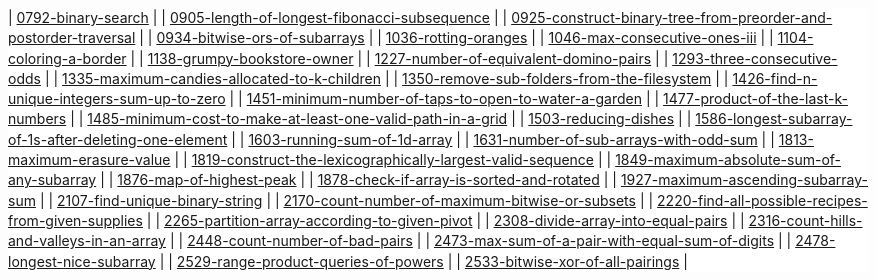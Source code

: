 | [0792-binary-search](https://github.com/kaushik-2318/LeetCode/tree/master/0792-binary-search) |
| [0905-length-of-longest-fibonacci-subsequence](https://github.com/kaushik-2318/LeetCode/tree/master/0905-length-of-longest-fibonacci-subsequence) |
| [0925-construct-binary-tree-from-preorder-and-postorder-traversal](https://github.com/kaushik-2318/LeetCode/tree/master/0925-construct-binary-tree-from-preorder-and-postorder-traversal) |
| [0934-bitwise-ors-of-subarrays](https://github.com/kaushik-2318/LeetCode/tree/master/0934-bitwise-ors-of-subarrays) |
| [1036-rotting-oranges](https://github.com/kaushik-2318/LeetCode/tree/master/1036-rotting-oranges) |
| [1046-max-consecutive-ones-iii](https://github.com/kaushik-2318/LeetCode/tree/master/1046-max-consecutive-ones-iii) |
| [1104-coloring-a-border](https://github.com/kaushik-2318/LeetCode/tree/master/1104-coloring-a-border) |
| [1138-grumpy-bookstore-owner](https://github.com/kaushik-2318/LeetCode/tree/master/1138-grumpy-bookstore-owner) |
| [1227-number-of-equivalent-domino-pairs](https://github.com/kaushik-2318/LeetCode/tree/master/1227-number-of-equivalent-domino-pairs) |
| [1293-three-consecutive-odds](https://github.com/kaushik-2318/LeetCode/tree/master/1293-three-consecutive-odds) |
| [1335-maximum-candies-allocated-to-k-children](https://github.com/kaushik-2318/LeetCode/tree/master/1335-maximum-candies-allocated-to-k-children) |
| [1350-remove-sub-folders-from-the-filesystem](https://github.com/kaushik-2318/LeetCode/tree/master/1350-remove-sub-folders-from-the-filesystem) |
| [1426-find-n-unique-integers-sum-up-to-zero](https://github.com/kaushik-2318/LeetCode/tree/master/1426-find-n-unique-integers-sum-up-to-zero) |
| [1451-minimum-number-of-taps-to-open-to-water-a-garden](https://github.com/kaushik-2318/LeetCode/tree/master/1451-minimum-number-of-taps-to-open-to-water-a-garden) |
| [1477-product-of-the-last-k-numbers](https://github.com/kaushik-2318/LeetCode/tree/master/1477-product-of-the-last-k-numbers) |
| [1485-minimum-cost-to-make-at-least-one-valid-path-in-a-grid](https://github.com/kaushik-2318/LeetCode/tree/master/1485-minimum-cost-to-make-at-least-one-valid-path-in-a-grid) |
| [1503-reducing-dishes](https://github.com/kaushik-2318/LeetCode/tree/master/1503-reducing-dishes) |
| [1586-longest-subarray-of-1s-after-deleting-one-element](https://github.com/kaushik-2318/LeetCode/tree/master/1586-longest-subarray-of-1s-after-deleting-one-element) |
| [1603-running-sum-of-1d-array](https://github.com/kaushik-2318/LeetCode/tree/master/1603-running-sum-of-1d-array) |
| [1631-number-of-sub-arrays-with-odd-sum](https://github.com/kaushik-2318/LeetCode/tree/master/1631-number-of-sub-arrays-with-odd-sum) |
| [1813-maximum-erasure-value](https://github.com/kaushik-2318/LeetCode/tree/master/1813-maximum-erasure-value) |
| [1819-construct-the-lexicographically-largest-valid-sequence](https://github.com/kaushik-2318/LeetCode/tree/master/1819-construct-the-lexicographically-largest-valid-sequence) |
| [1849-maximum-absolute-sum-of-any-subarray](https://github.com/kaushik-2318/LeetCode/tree/master/1849-maximum-absolute-sum-of-any-subarray) |
| [1876-map-of-highest-peak](https://github.com/kaushik-2318/LeetCode/tree/master/1876-map-of-highest-peak) |
| [1878-check-if-array-is-sorted-and-rotated](https://github.com/kaushik-2318/LeetCode/tree/master/1878-check-if-array-is-sorted-and-rotated) |
| [1927-maximum-ascending-subarray-sum](https://github.com/kaushik-2318/LeetCode/tree/master/1927-maximum-ascending-subarray-sum) |
| [2107-find-unique-binary-string](https://github.com/kaushik-2318/LeetCode/tree/master/2107-find-unique-binary-string) |
| [2170-count-number-of-maximum-bitwise-or-subsets](https://github.com/kaushik-2318/LeetCode/tree/master/2170-count-number-of-maximum-bitwise-or-subsets) |
| [2220-find-all-possible-recipes-from-given-supplies](https://github.com/kaushik-2318/LeetCode/tree/master/2220-find-all-possible-recipes-from-given-supplies) |
| [2265-partition-array-according-to-given-pivot](https://github.com/kaushik-2318/LeetCode/tree/master/2265-partition-array-according-to-given-pivot) |
| [2308-divide-array-into-equal-pairs](https://github.com/kaushik-2318/LeetCode/tree/master/2308-divide-array-into-equal-pairs) |
| [2316-count-hills-and-valleys-in-an-array](https://github.com/kaushik-2318/LeetCode/tree/master/2316-count-hills-and-valleys-in-an-array) |
| [2448-count-number-of-bad-pairs](https://github.com/kaushik-2318/LeetCode/tree/master/2448-count-number-of-bad-pairs) |
| [2473-max-sum-of-a-pair-with-equal-sum-of-digits](https://github.com/kaushik-2318/LeetCode/tree/master/2473-max-sum-of-a-pair-with-equal-sum-of-digits) |
| [2478-longest-nice-subarray](https://github.com/kaushik-2318/LeetCode/tree/master/2478-longest-nice-subarray) |
| [2529-range-product-queries-of-powers](https://github.com/kaushik-2318/LeetCode/tree/master/2529-range-product-queries-of-powers) |
| [2533-bitwise-xor-of-all-pairings](https://github.com/kaushik-2318/LeetCode/tree/master/2533-bitwise-xor-of-all-pairings) |